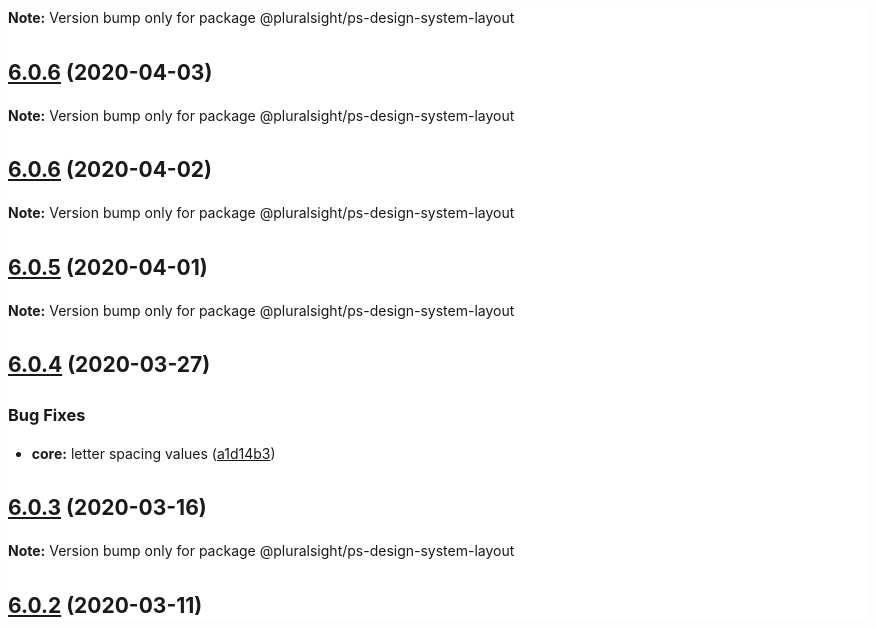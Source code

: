 **Note:** Version bump only for package @pluralsight/ps-design-system-layout





## [6.0.6](https://github.com/pluralsight/design-system/compare/@pluralsight/ps-design-system-layout@6.0.5...@pluralsight/ps-design-system-layout@6.0.6) (2020-04-03)

**Note:** Version bump only for package @pluralsight/ps-design-system-layout





## [6.0.6](https://github.com/pluralsight/design-system/compare/@pluralsight/ps-design-system-layout@6.0.5...@pluralsight/ps-design-system-layout@6.0.6) (2020-04-02)

**Note:** Version bump only for package @pluralsight/ps-design-system-layout





## [6.0.5](https://github.com/pluralsight/design-system/compare/@pluralsight/ps-design-system-layout@6.0.4...@pluralsight/ps-design-system-layout@6.0.5) (2020-04-01)

**Note:** Version bump only for package @pluralsight/ps-design-system-layout





## [6.0.4](https://github.com/pluralsight/design-system/compare/@pluralsight/ps-design-system-layout@6.0.3...@pluralsight/ps-design-system-layout@6.0.4) (2020-03-27)


### Bug Fixes

* **core:** letter spacing values ([a1d14b3](https://github.com/pluralsight/design-system/commit/a1d14b3218b832848403198f8a9d9d7e53e2e763))





## [6.0.3](https://github.com/pluralsight/design-system/compare/@pluralsight/ps-design-system-layout@6.0.2...@pluralsight/ps-design-system-layout@6.0.3) (2020-03-16)

**Note:** Version bump only for package @pluralsight/ps-design-system-layout





## [6.0.2](https://github.com/pluralsight/design-system/compare/@pluralsight/ps-design-system-layout@6.0.1...@pluralsight/ps-design-system-layout@6.0.2) (2020-03-11)
